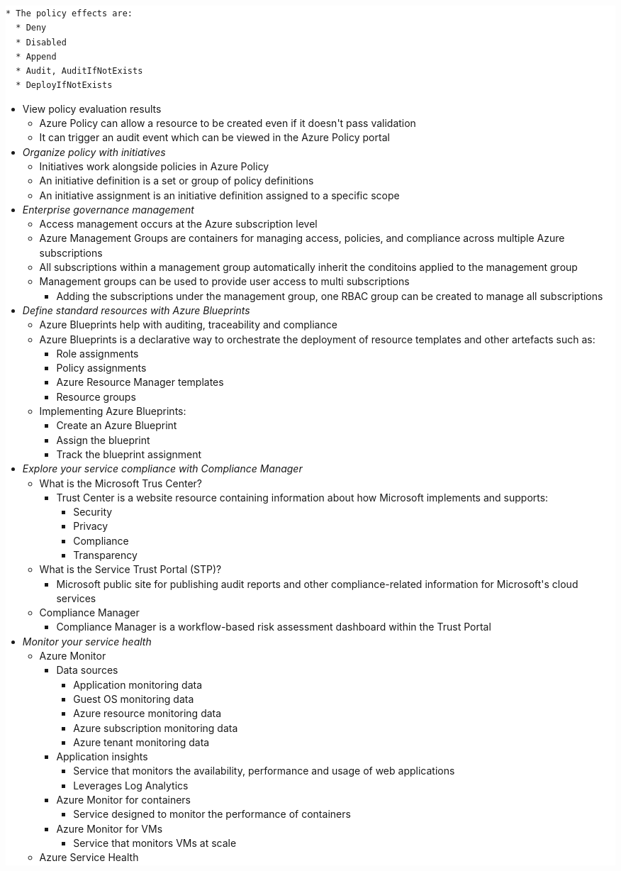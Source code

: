     * The policy effects are:
      * Deny
      * Disabled
      * Append
      * Audit, AuditIfNotExists
      * DeployIfNotExists
  * View policy evaluation results
    * Azure Policy can allow a resource to be created even if it doesn't pass validation
    * It can trigger an audit event which can be viewed in the Azure Policy portal
* *Organize policy with initiatives*
  * Initiatives work alongside policies in Azure Policy
  * An initiative definition is a set or group of policy definitions
  * An initiative assignment is an initiative definition assigned to a specific scope
* *Enterprise governance management*
  * Access management occurs at the Azure subscription level
  * Azure Management Groups are containers for managing access, policies, and compliance across multiple Azure subscriptions
  * All subscriptions within a management group automatically inherit the conditoins applied to the management group
  * Management groups can be used to provide user access to multi subscriptions
    * Adding the subscriptions under the management group, one RBAC group can be created to manage all subscriptions
* *Define standard resources with Azure Blueprints*
  * Azure Blueprints help with auditing, traceability and compliance
  * Azure Blueprints is a declarative way to orchestrate the deployment of resource templates and other artefacts such as:
    * Role assignments
    * Policy assignments
    * Azure Resource Manager templates
    * Resource groups
  * Implementing Azure Blueprints:
    * Create an Azure Blueprint
    * Assign the blueprint
    * Track the blueprint assignment
* *Explore your service compliance with Compliance Manager*
  * What is the Microsoft Trus Center?
    * Trust Center is a website resource containing information about how Microsoft implements and supports:
      * Security
      * Privacy
      * Compliance
      * Transparency
  * What is the Service Trust Portal (STP)?
    * Microsoft public site for publishing audit reports and other compliance-related information for Microsoft's cloud services
  * Compliance Manager
    * Compliance Manager is a workflow-based risk assessment dashboard within the Trust Portal
* *Monitor your service health*
  * Azure Monitor
    * Data sources
      * Application monitoring data
      * Guest OS monitoring data
      * Azure resource monitoring data
      * Azure subscription monitoring data
      * Azure tenant monitoring data
    * Application insights
      * Service that monitors the availability, performance and usage of web applications
      * Leverages Log Analytics
    * Azure Monitor for containers
      * Service designed to monitor the performance of containers
    * Azure Monitor for VMs
      * Service that monitors VMs at scale
  * Azure Service Health